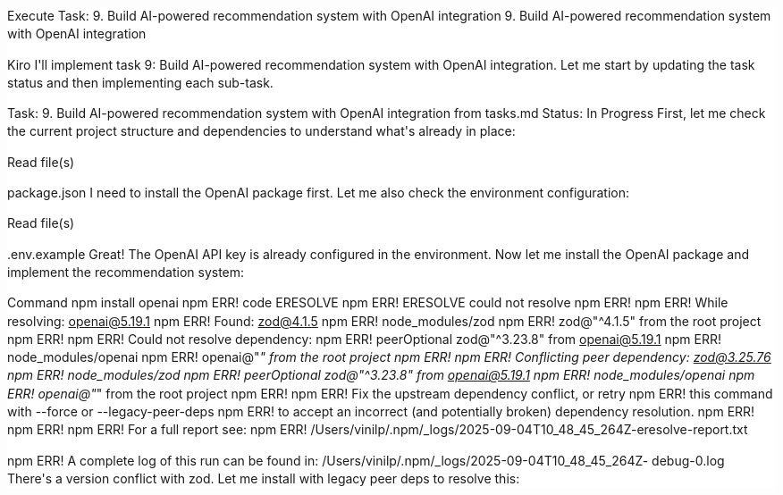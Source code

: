 Execute Task: 9. Build AI-powered recommendation system with OpenAI integration 9. Build AI-powered recommendation system with OpenAI integration

Kiro
I'll implement task 9: Build AI-powered recommendation system with OpenAI integration. Let me start by updating the task status and then implementing each sub-task.

Task: 9. Build AI-powered recommendation system with OpenAI integration from 
tasks.md
Status: In Progress
First, let me check the current project structure and dependencies to understand what's already in place:

Read file(s)

package.json
I need to install the OpenAI package first. Let me also check the environment configuration:

Read file(s)

.env.example
Great! The OpenAI API key is already configured in the environment. Now let me install the OpenAI package and implement the recommendation system:

Command
npm install openai
npm ERR! code ERESOLVE
npm ERR! ERESOLVE could not resolve
npm ERR! 
npm ERR! While resolving: openai@5.19.1
npm ERR! Found: zod@4.1.5
npm ERR! node_modules/zod
npm ERR!   zod@"^4.1.5" from the root project
npm ERR! 
npm ERR! Could not resolve dependency:
npm ERR! peerOptional zod@"^3.23.8" from openai@5.19.1
npm ERR! node_modules/openai
npm ERR!   openai@"*" from the root project
npm ERR! 
npm ERR! Conflicting peer dependency: zod@3.25.76
npm ERR! node_modules/zod
npm ERR!   peerOptional zod@"^3.23.8" from openai@5.19.1
npm ERR!   node_modules/openai
npm ERR!     openai@"*" from the root project
npm ERR! 
npm ERR! Fix the upstream dependency conflict, or retry
npm ERR! this command with --force or --legacy-peer-deps
npm ERR! to accept an incorrect (and potentially broken) dependency resolution.
npm ERR! 
npm ERR! 
npm ERR! For a full report see:
npm ERR! /Users/vinilp/.npm/_logs/2025-09-04T10_48_45_264Z-eresolve-report.txt

npm ERR! A complete log of this run can be found in: /Users/vinilp/.npm/_logs/2025-09-04T10_48_45_264Z-
debug-0.log                                                                                            
There's a version conflict with zod. Let me install with legacy peer deps to resolve this:
